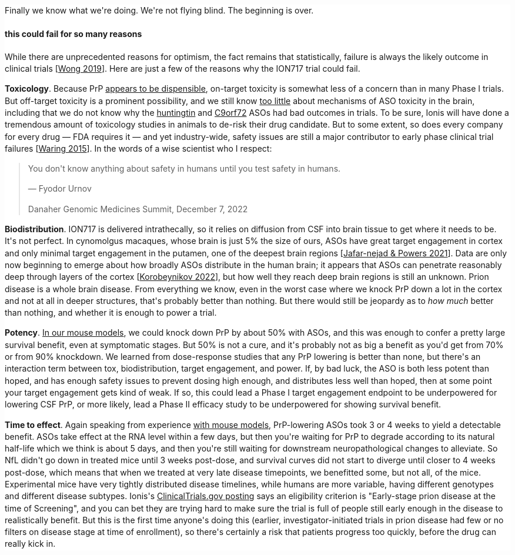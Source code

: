 Finally we know what we're doing. We're not flying blind. The beginning is over.

#### this could fail for so many reasons

While there are unprecedented reasons for optimism, the fact remains that statistically, failure is always the likely outcome in clinical trials [[Wong 2019]]. Here are just a few of the reasons why the ION717 trial could fail.

**Toxicology**. Because PrP [appears to be dispensible](/2018/07/10/antisense-part-i-the-basics/), on-target toxicity is somewhat less of a concern than in many Phase I trials. But off-target toxicity is a prominent possibility, and we still know [too little](/2019/08/29/antisense-part-v-safety/) about mechanisms of ASO toxicity in the brain, including that we do not know why the [huntingtin](/2021/04/28/details-tominersen-trial-halt/) and [C9orf72](/2022/03/30/antisense-candidate-for-c9orf72-als-fails/) ASOs had bad outcomes in trials. To be sure, Ionis will have done a tremendous amount of toxicology studies in animals to de-risk their drug candidate. But to some extent, so does every company for every drug &mdash; FDA requires it &mdash; and yet industry-wide, safety issues are still a major contributor to early phase clinical trial failures [[Waring 2015]]. In the words of a wise scientist who I respect:

> You don't know anything about safety in humans until you test safety in humans.
> 
> &mdash; Fyodor Urnov
> 
> Danaher Genomic Medicines Summit, December 7, 2022

**Biodistribution**. ION717 is delivered intrathecally, so it relies on diffusion from CSF into brain tissue to get where it needs to be. It's not perfect. In cynomolgus macaques, whose brain is just 5% the size of ours, ASOs have great target engagement in cortex and only minimal target engagement in the putamen, one of the deepest brain regions [[Jafar-nejad & Powers 2021]]. Data are only now beginning to emerge about how broadly ASOs distribute in the human brain; it appears that ASOs can penetrate reasonably deep through layers of the cortex [[Korobeynikov 2022]], but how well they reach deep brain regions is still an unknown. Prion disease is a whole brain disease. From everything we know, even in the worst case where we knock PrP down a lot in the cortex and not at all in deeper structures, that's probably better than nothing. But there would still be jeopardy as to _how much_ better than nothing, and whether it is enough to power a trial.

**Potency**. [In our mouse models](/2020/03/31/asos-work/), we could knock down PrP by about 50% with ASOs, and this was enough to confer a pretty large survival benefit, even at symptomatic stages. But 50% is not a cure, and it's probably not as big a benefit as you'd get from 70% or from 90% knockdown. We learned from dose-response studies that any PrP lowering is better than none, but there's an interaction term between tox, biodistribution, target engagement, and power. If, by bad luck, the ASO is both less potent than hoped, and has enough safety issues to prevent dosing high enough, and distributes less well than hoped, then at some point your target engagement gets kind of weak. If so, this could lead a Phase I target engagement endpoint to be underpowered for lowering CSF PrP, or more likely, lead a Phase II efficacy study to be underpowered for showing survival benefit.

**Time to effect**. Again speaking from experience [with mouse models](/2020/03/31/asos-work/), PrP-lowering ASOs took 3 or 4 weeks to yield a detectable benefit. ASOs take effect at the RNA level within a few days, but then you're waiting for PrP to degrade according to its natural half-life which we think is about 5 days, and then you're still waiting for downstream neuropathological changes to alleviate. So NfL didn't go down in treated mice until 3 weeks post-dose, and survival curves did not start to diverge until closer to 4 weeks post-dose, which means that when we treated at very late disease timepoints, we benefitted some, but not all, of the mice. Experimental mice have very tightly distributed disease timelines, while humans are more variable, having different genotypes and different disease subtypes. Ionis's [ClinicalTrials.gov posting](https://clinicaltrials.gov/study/NCT06153966) says an eligibility criterion is "Early-stage prion disease at the time of Screening", and you can bet they are trying hard to make sure the trial is full of people still early enough in the disease to realistically benefit. But this is the first time anyone's doing this (earlier, investigator-initiated trials in prion disease had few or no filters on disease stage at time of enrollment), so there's certainly a risk that patients progress too quickly, before the drug can really kick in.


[Kimberlin & Walker 1983]: https://pubmed.ncbi.nlm.nih.gov/6686005/ "Kimberlin RH, Walker CA. The antiviral compound HPA-23 can prevent scrapie when administered at the time of infection. Arch Virol. 1983;78(1-2):9-18. doi: 10.1007/BF01310854. PMID: 6686005."
[Ehlers & Diringer 1984]: https://pubmed.ncbi.nlm.nih.gov/6205119/ "Ehlers B, Diringer H. Dextran sulphate 500 delays and prevents mouse scrapie by impairment of agent replication in spleen. J Gen Virol. 1984 Aug;65 ( Pt 8):1325-30. doi: 10.1099/0022-1317-65-8-1325. PMID: 6205119."
[Doh-Ura 2000]: https://pubmed.ncbi.nlm.nih.gov/10775631/ "Doh-Ura K, Iwaki T, Caughey B. Lysosomotropic agents and cysteine protease inhibitors inhibit scrapie-associated prion protein accumulation. J Virol. 2000 May;74(10):4894-7. doi: 10.1128/jvi.74.10.4894-4897.2000. PMID: 10775631; PMCID: PMC112015."
[White 2003]: https://www.ncbi.nlm.nih.gov/pubmed/12621436 "White AR, Enever P, Tayebi M, Mushens R, Linehan J, Brandner S, Anstee D, Collinge J, Hawke S. Monoclonal antibodies inhibit prion replication and delay the development of prion disease. Nature. 2003 Mar 6;422(6927):80-3. PubMed PMID: 12621436."
[Doh-Ura 2004]: https://pubmed.ncbi.nlm.nih.gov/15113880/ "Doh-ura K, Ishikawa K, Murakami-Kubo I, Sasaki K, Mohri S, Race R, Iwaki T. Treatment of transmissible spongiform encephalopathy by intraventricular drug infusion in animal models. J Virol. 2004 May;78(10):4999-5006. doi: 10.1128/jvi.78.10.4999-5006.2004. PMID: 15113880; PMCID: PMC400350."
[Stewart 2008]: https://www.ncbi.nlm.nih.gov/pubmed/18391159 "Stewart LA, Rydzewska LH, Keogh GF, Knight RS. Systematic review of therapeutic interventions in human prion disease. Neurology. 2008 Apr 8;70(15):1272-81. doi: 10.1212/01.wnl.0000308955.25760.c2. Review. PubMed PMID: 18391159."
[Waring 2015]:  https://www.ncbi.nlm.nih.gov/pubmed/26091267 "Waring MJ, Arrowsmith J, Leach AR, Leeson PD, Mandrell S, Owen RM, Pairaudeau G, Pennie WD, Pickett SD, Wang J, Wallace O, Weir A. An analysis of the attrition of drug candidates from four major pharmaceutical companies. Nat Rev Drug Discov. 2015 Jul;14(7):475–486. PMID: 26091267"
[Wong 2019]: https://pubmed.ncbi.nlm.nih.gov/29394327/ "Wong CH, Siah KW, Lo AW. Estimation of clinical trial success rates and related parameters. Biostatistics. 2019 Apr 1;20(2):273-286. doi: 10.1093/biostatistics/kxx069. Erratum in: Biostatistics. 2019 Apr 1;20(2):366. PMID: 29394327; PMCID: PMC6409418."
[Jafar-nejad & Powers 2021]: https://pubmed.ncbi.nlm.nih.gov/33367834/ "Jafar-Nejad P, Powers B, Soriano A, Zhao H, Norris DA, Matson J, DeBrosse-Serra B, Watson J, Narayanan P, Chun SJ, Mazur C, Kordasiewicz H, Swayze EE, Rigo F. The atlas of RNase H antisense oligonucleotide distribution and activity in the CNS of rodents and non-human primates following central administration. Nucleic Acids Res. 2021 Jan 25;49(2):657-673. doi: 10.1093/nar/gkaa1235. PMID: 33367834; PMCID: PMC7826274."
[Mortberg 2022]: https://pubmed.ncbi.nlm.nih.gov/36271285/ "Mortberg MA, Vallabh SM, Minikel EV. Disease stages and therapeutic hypotheses in two decades of neurodegenerative disease clinical trials. Sci Rep. 2022 Oct 21;12(1):17708. doi: 10.1038/s41598-022-21820-1. PMID: 36271285; PMCID: PMC9587287."
[Korobeynikov 2022]: https://pubmed.ncbi.nlm.nih.gov/35075293/ "Korobeynikov VA, Lyashchenko AK, Blanco-Redondo B, Jafar-Nejad P, Shneider NA. Antisense oligonucleotide silencing of FUS expression as a therapeutic approach in amyotrophic lateral sclerosis. Nat Med. 2022 Jan;28(1):104-116. doi: 10.1038/s41591-021-01615-z. Epub 2022 Jan 24. PMID: 35075293; PMCID: PMC8799464."